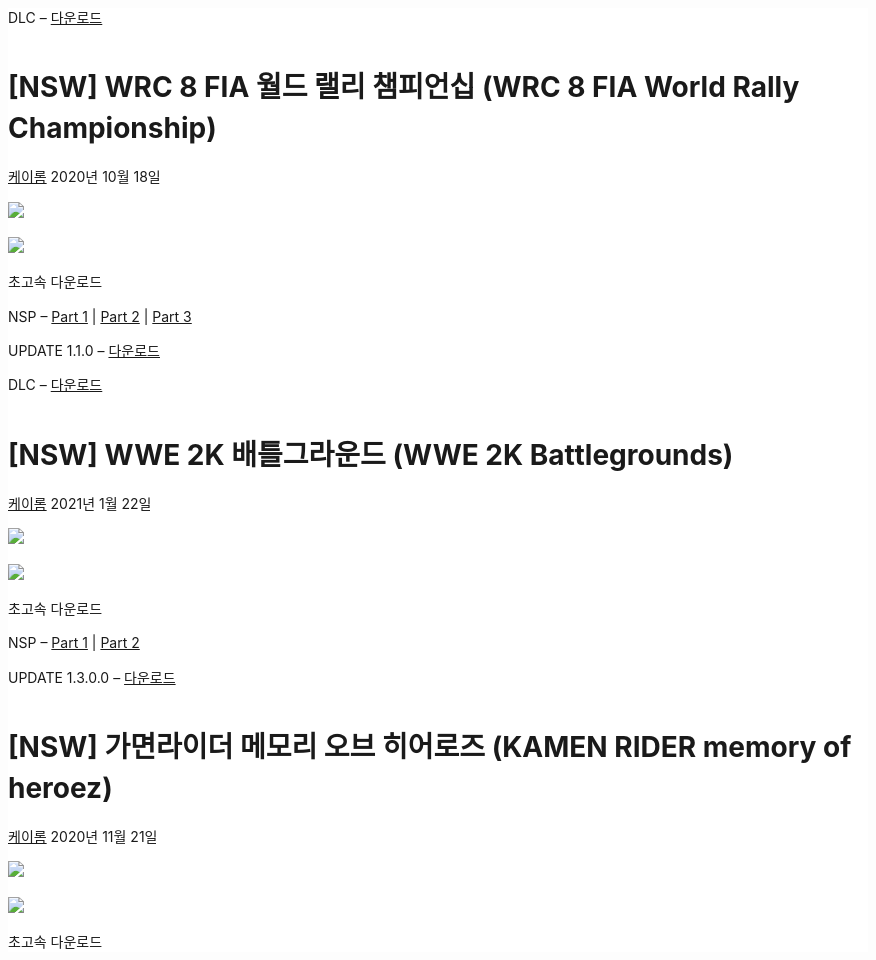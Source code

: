 DLC –  [다운로드](https://od.lk/d/ODlfMTQ0NjIyNThf/TT%20Isle%20of%20Man%20Ride%20On%20The%20Edge%202_DLC%20%28Kor%29.zip)


# [NSW] WRC 8 FIA 월드 랠리 챔피언십 (WRC 8 FIA World Rally Championship)

[케이롬](https://kroms.org/author/caguareli99/) 2020년 10월 18일

![](https://kroms.org/wp-content/uploads/2020/10/WRC-8-FIA-World-Rally-Championship.jpg)

![](http://kroms.org/wp-content/uploads/2019/03/%EB%B6%88%ED%8E%8C.jpg)

초고속 다운로드

NSP –  [Part 1](https://od.lk/d/ODlfMTQ0NTkzNzZf/WRC%208%20FIA%20World%20Rally%20Championship%20%28Kor%29.part1.rar) | [Part 2](https://od.lk/d/ODlfMTQ0NjA1OTdf/WRC%208%20FIA%20World%20Rally%20Championship%20%28Kor%29.part2.rar) | [Part 3](https://od.lk/d/ODlfMTQ0NjE1Njdf/WRC%208%20FIA%20World%20Rally%20Championship%20%28Kor%29.part3.rar)

UPDATE 1.1.0 –  [다운로드](https://od.lk/d/ODlfMTQ0NjI5MDVf/WRC%208%20FIA%20World%20Rally%20Championship_U%201.1.0%20%28Kor%29.nsp)

DLC –  [다운로드](https://od.lk/d/ODlfMTQ0NjIzNTRf/WRC%208%20FIA%20World%20Rally%20Championship_DLC%20%28Kor%29.rar)


# [NSW] WWE 2K 배틀그라운드 (WWE 2K Battlegrounds)

[케이롬](https://kroms.org/author/caguareli99/) 2021년 1월 22일

![](https://kroms.org/wp-content/uploads/2020/10/WWE-2K-Battlegrounds.png)

![](http://kroms.org/wp-content/uploads/2019/03/%EB%B6%88%ED%8E%8C.jpg)

초고속 다운로드

NSP –  [Part 1](https://od.lk/d/ODlfMTQ0NTkzNzhf/WWE%202K%20Battlegrounds%20%28Kor%29.part1.rar) | [Part 2](https://od.lk/d/ODlfMTQ0NjA1OThf/WWE%202K%20Battlegrounds%20%28Kor%29.part2.rar)

UPDATE 1.3.0.0 –  [다운로드](https://od.lk/d/ODlfMTQ0NjI5MDZf/WWE%202K%20Battlegrounds_U%201.3.0.0%20%28Kor%29.nsp)


# [NSW] 가면라이더 메모리 오브 히어로즈 (KAMEN RIDER memory of heroez)

[케이롬](https://kroms.org/author/caguareli99/) 2020년 11월 21일

![](https://kroms.org/wp-content/uploads/2020/10/KAMEN-RIDER-memory-of-heroez.jpg)

![](http://kroms.org/wp-content/uploads/2019/03/%EB%B6%88%ED%8E%8C.jpg)

초고속 다운로드
